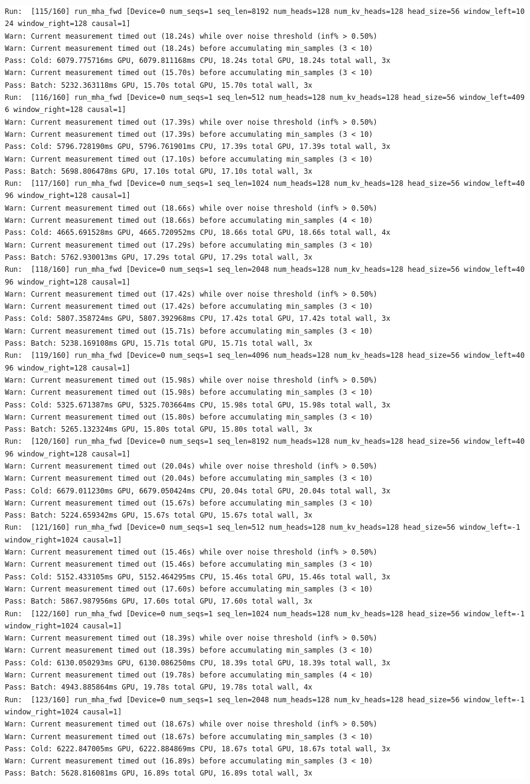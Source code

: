 ```
Run:  [115/160] run_mha_fwd [Device=0 num_seqs=1 seq_len=8192 num_heads=128 num_kv_heads=128 head_size=56 window_left=1024 window_right=128 causal=1]
Warn: Current measurement timed out (18.24s) while over noise threshold (inf% > 0.50%)
Warn: Current measurement timed out (18.24s) before accumulating min_samples (3 < 10)
Pass: Cold: 6079.775716ms GPU, 6079.811168ms CPU, 18.24s total GPU, 18.24s total wall, 3x 
Warn: Current measurement timed out (15.70s) before accumulating min_samples (3 < 10)
Pass: Batch: 5232.363118ms GPU, 15.70s total GPU, 15.70s total wall, 3x
Run:  [116/160] run_mha_fwd [Device=0 num_seqs=1 seq_len=512 num_heads=128 num_kv_heads=128 head_size=56 window_left=4096 window_right=128 causal=1]
Warn: Current measurement timed out (17.39s) while over noise threshold (inf% > 0.50%)
Warn: Current measurement timed out (17.39s) before accumulating min_samples (3 < 10)
Pass: Cold: 5796.728190ms GPU, 5796.761901ms CPU, 17.39s total GPU, 17.39s total wall, 3x 
Warn: Current measurement timed out (17.10s) before accumulating min_samples (3 < 10)
Pass: Batch: 5698.806478ms GPU, 17.10s total GPU, 17.10s total wall, 3x
Run:  [117/160] run_mha_fwd [Device=0 num_seqs=1 seq_len=1024 num_heads=128 num_kv_heads=128 head_size=56 window_left=4096 window_right=128 causal=1]
Warn: Current measurement timed out (18.66s) while over noise threshold (inf% > 0.50%)
Warn: Current measurement timed out (18.66s) before accumulating min_samples (4 < 10)
Pass: Cold: 4665.691528ms GPU, 4665.720952ms CPU, 18.66s total GPU, 18.66s total wall, 4x 
Warn: Current measurement timed out (17.29s) before accumulating min_samples (3 < 10)
Pass: Batch: 5762.930013ms GPU, 17.29s total GPU, 17.29s total wall, 3x
Run:  [118/160] run_mha_fwd [Device=0 num_seqs=1 seq_len=2048 num_heads=128 num_kv_heads=128 head_size=56 window_left=4096 window_right=128 causal=1]
Warn: Current measurement timed out (17.42s) while over noise threshold (inf% > 0.50%)
Warn: Current measurement timed out (17.42s) before accumulating min_samples (3 < 10)
Pass: Cold: 5807.358724ms GPU, 5807.392968ms CPU, 17.42s total GPU, 17.42s total wall, 3x 
Warn: Current measurement timed out (15.71s) before accumulating min_samples (3 < 10)
Pass: Batch: 5238.169108ms GPU, 15.71s total GPU, 15.71s total wall, 3x
Run:  [119/160] run_mha_fwd [Device=0 num_seqs=1 seq_len=4096 num_heads=128 num_kv_heads=128 head_size=56 window_left=4096 window_right=128 causal=1]
Warn: Current measurement timed out (15.98s) while over noise threshold (inf% > 0.50%)
Warn: Current measurement timed out (15.98s) before accumulating min_samples (3 < 10)
Pass: Cold: 5325.671387ms GPU, 5325.703664ms CPU, 15.98s total GPU, 15.98s total wall, 3x 
Warn: Current measurement timed out (15.80s) before accumulating min_samples (3 < 10)
Pass: Batch: 5265.132324ms GPU, 15.80s total GPU, 15.80s total wall, 3x
Run:  [120/160] run_mha_fwd [Device=0 num_seqs=1 seq_len=8192 num_heads=128 num_kv_heads=128 head_size=56 window_left=4096 window_right=128 causal=1]
Warn: Current measurement timed out (20.04s) while over noise threshold (inf% > 0.50%)
Warn: Current measurement timed out (20.04s) before accumulating min_samples (3 < 10)
Pass: Cold: 6679.011230ms GPU, 6679.050424ms CPU, 20.04s total GPU, 20.04s total wall, 3x 
Warn: Current measurement timed out (15.67s) before accumulating min_samples (3 < 10)
Pass: Batch: 5224.659342ms GPU, 15.67s total GPU, 15.67s total wall, 3x
Run:  [121/160] run_mha_fwd [Device=0 num_seqs=1 seq_len=512 num_heads=128 num_kv_heads=128 head_size=56 window_left=-1 window_right=1024 causal=1]
Warn: Current measurement timed out (15.46s) while over noise threshold (inf% > 0.50%)
Warn: Current measurement timed out (15.46s) before accumulating min_samples (3 < 10)
Pass: Cold: 5152.433105ms GPU, 5152.464295ms CPU, 15.46s total GPU, 15.46s total wall, 3x 
Warn: Current measurement timed out (17.60s) before accumulating min_samples (3 < 10)
Pass: Batch: 5867.987956ms GPU, 17.60s total GPU, 17.60s total wall, 3x
Run:  [122/160] run_mha_fwd [Device=0 num_seqs=1 seq_len=1024 num_heads=128 num_kv_heads=128 head_size=56 window_left=-1 window_right=1024 causal=1]
Warn: Current measurement timed out (18.39s) while over noise threshold (inf% > 0.50%)
Warn: Current measurement timed out (18.39s) before accumulating min_samples (3 < 10)
Pass: Cold: 6130.050293ms GPU, 6130.086250ms CPU, 18.39s total GPU, 18.39s total wall, 3x 
Warn: Current measurement timed out (19.78s) before accumulating min_samples (4 < 10)
Pass: Batch: 4943.885864ms GPU, 19.78s total GPU, 19.78s total wall, 4x
Run:  [123/160] run_mha_fwd [Device=0 num_seqs=1 seq_len=2048 num_heads=128 num_kv_heads=128 head_size=56 window_left=-1 window_right=1024 causal=1]
Warn: Current measurement timed out (18.67s) while over noise threshold (inf% > 0.50%)
Warn: Current measurement timed out (18.67s) before accumulating min_samples (3 < 10)
Pass: Cold: 6222.847005ms GPU, 6222.884869ms CPU, 18.67s total GPU, 18.67s total wall, 3x 
Warn: Current measurement timed out (16.89s) before accumulating min_samples (3 < 10)
Pass: Batch: 5628.816081ms GPU, 16.89s total GPU, 16.89s total wall, 3x
```